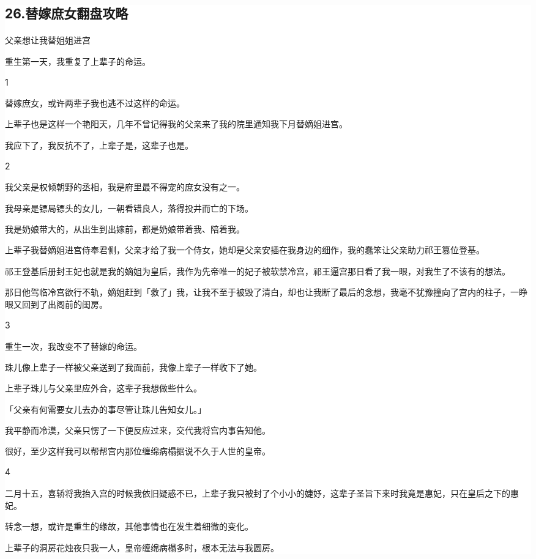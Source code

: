 ## 26.替嫁庶女翻盘攻略
父亲想让我替姐姐进宫


重生第一天，我重复了上辈子的命运。


1


替嫁庶女，或许两辈子我也逃不过这样的命运。


上辈子也是这样一个艳阳天，几年不曾记得我的父亲来了我的院里通知我下月替嫡姐进宫。


我应下了，我反抗不了，上辈子是，这辈子也是。


2


我父亲是权倾朝野的丞相，我是府里最不得宠的庶女没有之一。


我母亲是镖局镖头的女儿，一朝看错良人，落得投井而亡的下场。


我是奶娘带大的，从出生到出嫁前，都是奶娘带着我、陪着我。


上辈子我替嫡姐进宫侍奉君侧，父亲才给了我一个侍女，她却是父亲安插在我身边的细作，我的蠢笨让父亲助力祁王篡位登基。


祁王登基后册封王妃也就是我的嫡姐为皇后，我作为先帝唯一的妃子被软禁冷宫，祁王逼宫那日看了我一眼，对我生了不该有的想法。


那日他驾临冷宫欲行不轨，嫡姐赶到「救了」我，让我不至于被毁了清白，却也让我断了最后的念想，我毫不犹豫撞向了宫内的柱子，一睁眼又回到了出阁前的闺房。


3


重生一次，我改变不了替嫁的命运。


珠儿像上辈子一样被父亲送到了我面前，我像上辈子一样收下了她。


上辈子珠儿与父亲里应外合，这辈子我想做些什么。


「父亲有何需要女儿去办的事尽管让珠儿告知女儿。」


我平静而冷漠，父亲只愣了一下便反应过来，交代我将宫内事告知他。


很好，至少这样我可以帮帮宫内那位缠绵病榻据说不久于人世的皇帝。


4


二月十五，喜轿将我抬入宫的时候我依旧疑惑不已，上辈子我只被封了个小小的婕妤，这辈子圣旨下来时我竟是惠妃，只在皇后之下的惠妃。


转念一想，或许是重生的缘故，其他事情也在发生着细微的变化。


上辈子的洞房花烛夜只我一人，皇帝缠绵病榻多时，根本无法与我圆房。
